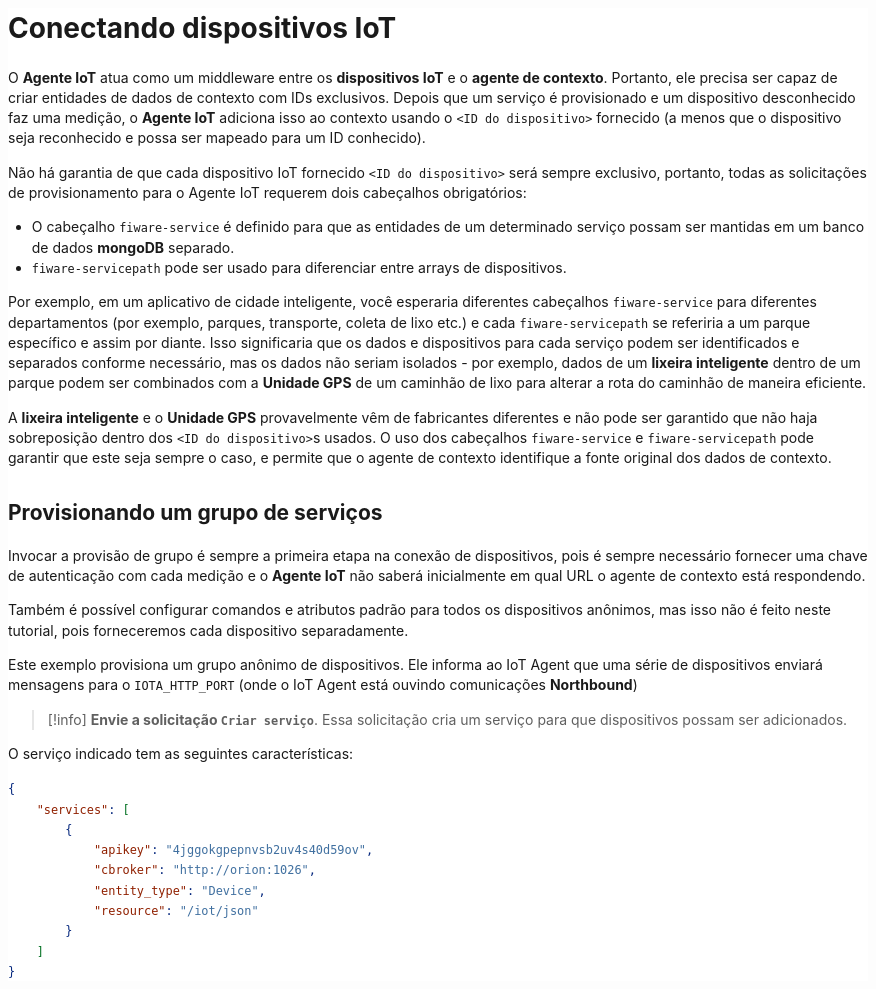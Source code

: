 # Conectando dispositivos IoT

O **Agente IoT** atua como um middleware entre os **dispositivos IoT** e o **agente de contexto**. Portanto, ele precisa ser capaz de criar entidades de dados de contexto com IDs exclusivos. Depois que um serviço é provisionado e um dispositivo desconhecido faz uma medição, o **Agente IoT** adiciona isso ao contexto usando o `<ID do dispositivo>` fornecido (a menos que o dispositivo seja reconhecido e possa ser mapeado para um ID conhecido).

Não há garantia de que cada dispositivo IoT fornecido `<ID do dispositivo>` será sempre exclusivo, portanto, todas as solicitações de provisionamento para o Agente IoT requerem dois cabeçalhos obrigatórios:
- O cabeçalho `fiware-service` é definido para que as entidades de um determinado serviço possam ser mantidas em um banco de dados **mongoDB** separado.
- `fiware-servicepath` pode ser usado para diferenciar entre arrays de dispositivos.

Por exemplo, em um aplicativo de cidade inteligente, você esperaria diferentes cabeçalhos `fiware-service` para diferentes departamentos (por exemplo, parques, transporte, coleta de lixo etc.) e cada `fiware-servicepath` se referiria a um parque específico e assim por diante. Isso significaria que os dados e dispositivos para cada serviço podem ser identificados e separados conforme necessário, mas os dados não seriam isolados - por exemplo, dados de um **lixeira inteligente** dentro de um parque podem ser combinados com a **Unidade GPS** de um caminhão de lixo para alterar a rota do caminhão de maneira eficiente.

A **lixeira inteligente** e o **Unidade GPS** provavelmente vêm de fabricantes diferentes e não pode ser garantido que não haja sobreposição dentro dos `<ID do dispositivo>`s usados. O uso dos cabeçalhos `fiware-service` e `fiware-servicepath` pode garantir que este seja sempre o caso, e permite que o agente de contexto identifique a fonte original dos dados de contexto.

## Provisionando um grupo de serviços

Invocar a provisão de grupo é sempre a primeira etapa na conexão de dispositivos, pois é sempre necessário fornecer uma chave de autenticação com cada medição e o **Agente IoT** não saberá inicialmente em qual URL o agente de contexto está respondendo.

Também é possível configurar comandos e atributos padrão para todos os dispositivos anônimos, mas isso não é feito neste tutorial, pois forneceremos cada dispositivo separadamente.

Este exemplo provisiona um grupo anônimo de dispositivos. Ele informa ao IoT Agent que uma série de dispositivos enviará mensagens para o `IOTA_HTTP_PORT` (onde o IoT Agent está ouvindo comunicações **Northbound**)

>[!info] **Envie a solicitação `Criar serviço`**. 
>Essa solicitação cria um serviço para que dispositivos possam ser adicionados. 

O serviço indicado tem as seguintes características:

```json
{
    "services": [
        {
            "apikey": "4jggokgpepnvsb2uv4s40d59ov",
            "cbroker": "http://orion:1026",
            "entity_type": "Device",
            "resource": "/iot/json"
        }
    ]
}
```
